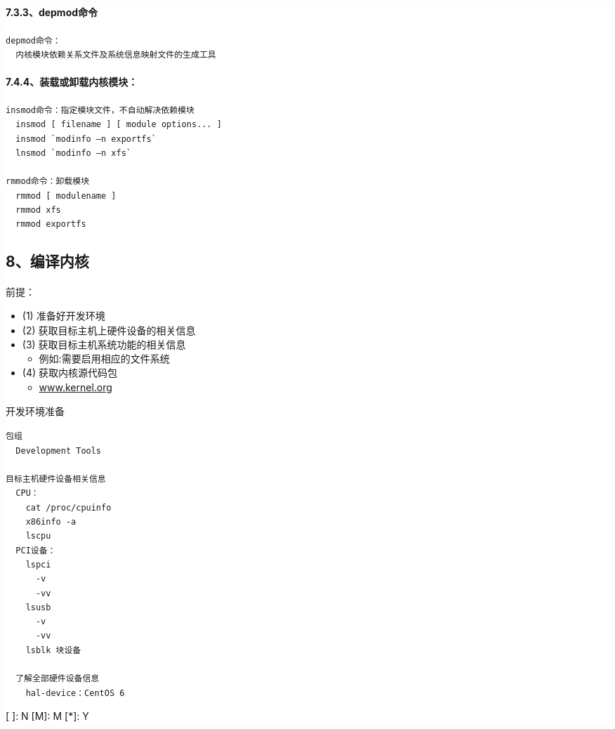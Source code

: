 #### 7.3.3、depmod命令

```
depmod命令：
  内核模块依赖关系文件及系统信息映射文件的生成工具
```

#### 7.4.4、装载或卸载内核模块：

```
insmod命令：指定模块文件，不自动解决依赖模块
  insmod [ filename ] [ module options... ]
  insmod `modinfo –n exportfs`
  lnsmod `modinfo –n xfs`

rmmod命令：卸载模块
  rmmod [ modulename ]
  rmmod xfs
  rmmod exportfs
```

## 8、编译内核

前提：

- (1) 准备好开发环境
- (2) 获取目标主机上硬件设备的相关信息
- (3) 获取目标主机系统功能的相关信息
  - 例如:需要启用相应的文件系统
- (4) 获取内核源代码包
  - www.kernel.org

开发环境准备

```
包组
  Development Tools

目标主机硬件设备相关信息
  CPU：
    cat /proc/cpuinfo
    x86info -a
    lscpu
  PCI设备：
    lspci
      -v
      -vv
    lsusb
      -v
      -vv
    lsblk 块设备
  
  了解全部硬件设备信息
    hal-device：CentOS 6
```


[ ]: N
[M]: M
[*]: Y